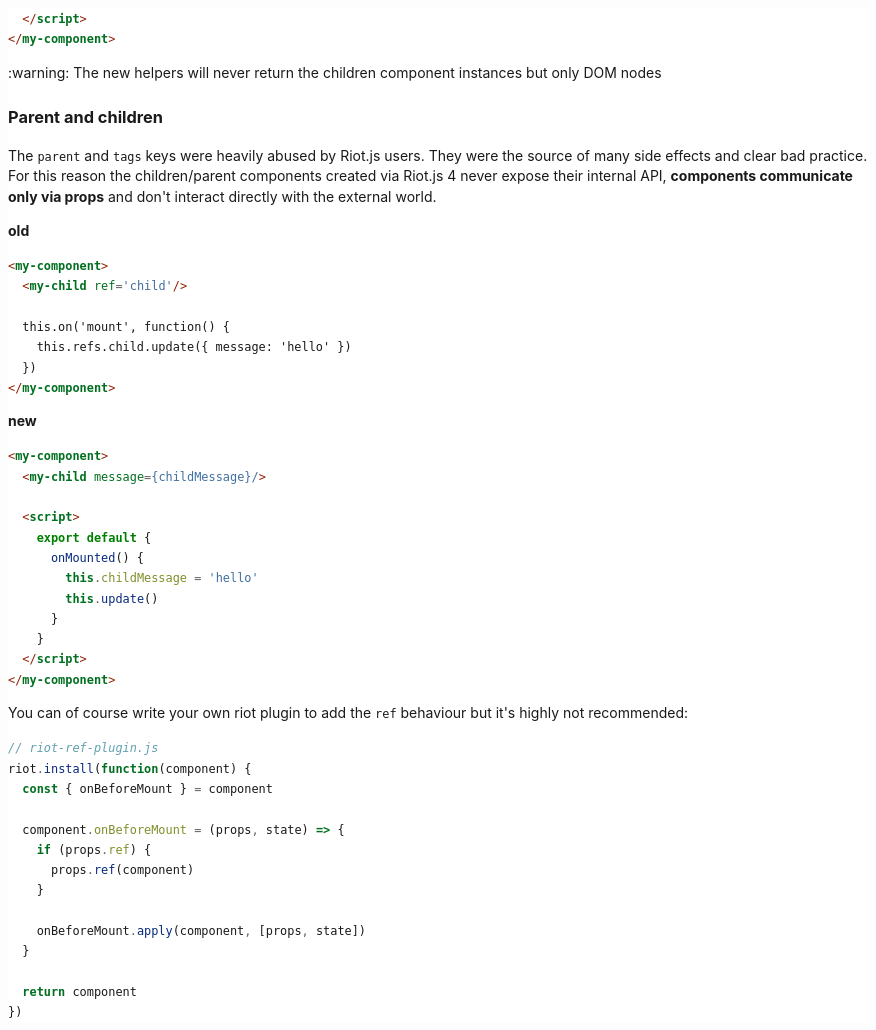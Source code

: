 ```html
  </script>
</my-component>
```

<aside class="note note--warning">:warning:
The new helpers will never return the children component instances but only DOM nodes
</aside>

### Parent and children

The `parent` and `tags` keys were heavily abused by Riot.js users. They were the source of many side effects and clear bad practice. For this reason the children/parent components created via Riot.js 4 never expose their internal API, **components communicate only via props** and don't interact directly with the external world.

**old**
```html
<my-component>
  <my-child ref='child'/>

  this.on('mount', function() {
    this.refs.child.update({ message: 'hello' })
  })
</my-component>
```

**new**
```html
<my-component>
  <my-child message={childMessage}/>

  <script>
    export default {
      onMounted() {
        this.childMessage = 'hello'
        this.update()
      }
    }
  </script>
</my-component>
```

You can of course write your own riot plugin to add the `ref` behaviour but it's highly not recommended:

```js
// riot-ref-plugin.js
riot.install(function(component) {
  const { onBeforeMount } = component

  component.onBeforeMount = (props, state) => {
    if (props.ref) {
      props.ref(component)
    }

    onBeforeMount.apply(component, [props, state])
  }

  return component
})
```
